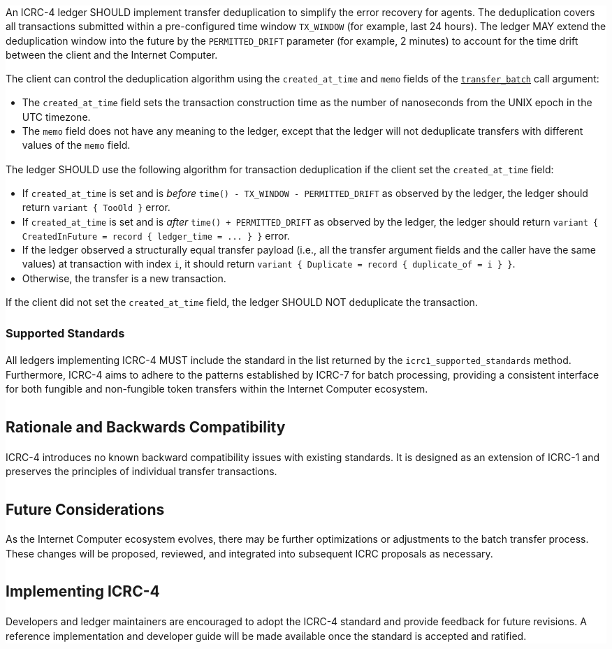 An ICRC-4 ledger SHOULD implement transfer deduplication to simplify the error recovery for agents.
The deduplication covers all transactions submitted within a pre-configured time window `TX_WINDOW` (for example, last 24 hours).
The ledger MAY extend the deduplication window into the future by the `PERMITTED_DRIFT` parameter (for example, 2 minutes) to account for the time drift between the client and the Internet Computer.

The client can control the deduplication algorithm using the `created_at_time` and `memo` fields of the [`transfer_batch`](#transfer_batch_method) call argument:
  * The `created_at_time` field sets the transaction construction time as the number of nanoseconds from the UNIX epoch in the UTC timezone.
  * The `memo` field does not have any meaning to the ledger, except that the ledger will not deduplicate transfers with different values of the `memo` field.

The ledger SHOULD use the following algorithm for transaction deduplication if the client set the `created_at_time` field:
  * If `created_at_time` is set and is _before_ `time() - TX_WINDOW - PERMITTED_DRIFT` as observed by the ledger, the ledger should return `variant { TooOld }` error.
  * If `created_at_time` is set and is _after_ `time() + PERMITTED_DRIFT` as observed by the ledger, the ledger should return `variant { CreatedInFuture = record { ledger_time = ... } }` error.
  * If the ledger observed a structurally equal transfer payload (i.e., all the transfer argument fields and the caller have the same values) at transaction with index `i`, it should return `variant { Duplicate = record { duplicate_of = i } }`.
  * Otherwise, the transfer is a new transaction.

If the client did not set the `created_at_time` field, the ledger SHOULD NOT deduplicate the transaction.

### Supported Standards

All ledgers implementing ICRC-4 MUST include the standard in the list returned by the `icrc1_supported_standards` method. Furthermore, ICRC-4 aims to adhere to the patterns established by ICRC-7 for batch processing, providing a consistent interface for both fungible and non-fungible token transfers within the Internet Computer ecosystem.

## Rationale and Backwards Compatibility

ICRC-4 introduces no known backward compatibility issues with existing standards. It is designed as an extension of ICRC-1 and preserves the principles of individual transfer transactions.

## Future Considerations

As the Internet Computer ecosystem evolves, there may be further optimizations or adjustments to the batch transfer process. These changes will be proposed, reviewed, and integrated into subsequent ICRC proposals as necessary.

## Implementing ICRC-4

Developers and ledger maintainers are encouraged to adopt the ICRC-4 standard and provide feedback for future revisions. A reference implementation and developer guide will be made available once the standard is accepted and ratified.
